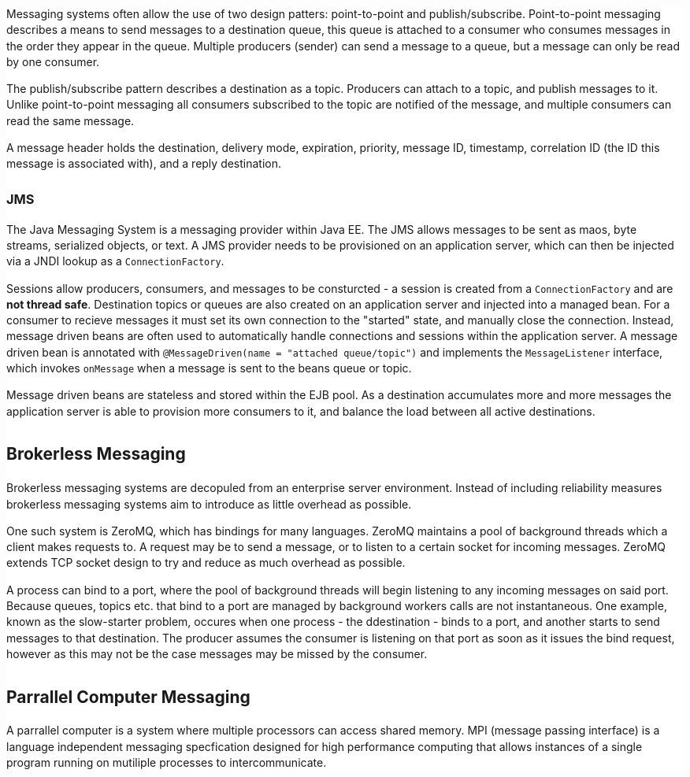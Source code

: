 Messaging systems often allow the use of two design patters: point-to-point and publish/subscribe. Point-to-point messaging describes a means to send messages to a destination queue, this queue is attached to a consumer who consumes messages in the order they appear in the queue. Multiple producers (sender) can send a message to a queue, but a message can only be read by one consumer. 

The publish/subscribe pattern describes a destination as a topic. Producers can attach to a topic, and publish messages to it. Unlike point-to-point messaging all consumers subscribed to the topic are notified of the message, and multiple consumers can read the same message.

A message header holds the destination, delivery mode, expiration, priority, message ID, timestamp, correlation ID (the ID this message is associated with), and a reply destination.

### JMS

The Java Messaging System is a messaging provider within Java EE. The JMS allows messages to be sent as maos, byte streams, serialized objects, or text. A JMS provider needs to be provisioned on an application server, which can then be injected via a JNDI lookup as a `ConnectionFactory`.

Sessions allow producers, consumers, and messages to be consturcted - a session is created from a `ConnectionFactory` and are **not thread safe**. Destination topics or queues are also created on an application server and injected into a managed bean. For a consumer to recieve messages it must set its own connection to the "started" state, and manually close the connection. Instead, message driven beans are often used to automatically handle connections and sessions within the application server. A message driven bean is annotated with `@MessageDriven(name = "attached queue/topic")` and implements the `MessageListener` interface, which invokes `onMessage` when a message is sent to the beans queue or topic.

Message driven beans are stateless and stored within the EJB pool. As a destination accumulates more and more messages the application server is able to provision more consumers to it, and balance the load between all active destinations.

## Brokerless Messaging

Brokerless messaging systems are decopuled from an enterprise server environment. Instead of including reliability measures brokerless messaging systems aim to introduce as little overhead as possible. 

One such system is ZeroMQ, which has bindings for many languages. ZeroMQ maintains a pool of background threads which a client makes requests to. A request may be to send a message, or to listen to a certain socket for incoming messages. ZeroMQ extends TCP socket design to try and reduce as much overhead as possible.

A process can bind to a port, where the pool of background threads will begin listening to any incoming messages on said port. Because queues, topics etc. that bind to a port are managed by background workers calls are not instantaneous. One example, known as the slow-starter problem, occures when one process - the ddestination - binds to a port, and another starts to send messages to that destination. The producer assumes the consumer is listening on that port as soon as it issues the bind request, however as this may not be the case messages may be missed by the consumer.

## Parrallel Computer Messaging

A parrallel computer is a system where multiple processors can access shared memory. MPI (message passing interface) is a language independent messaging specfication designed for high performance computing that allows instances of a single program running on mutiliple processes to intercommunicate.
